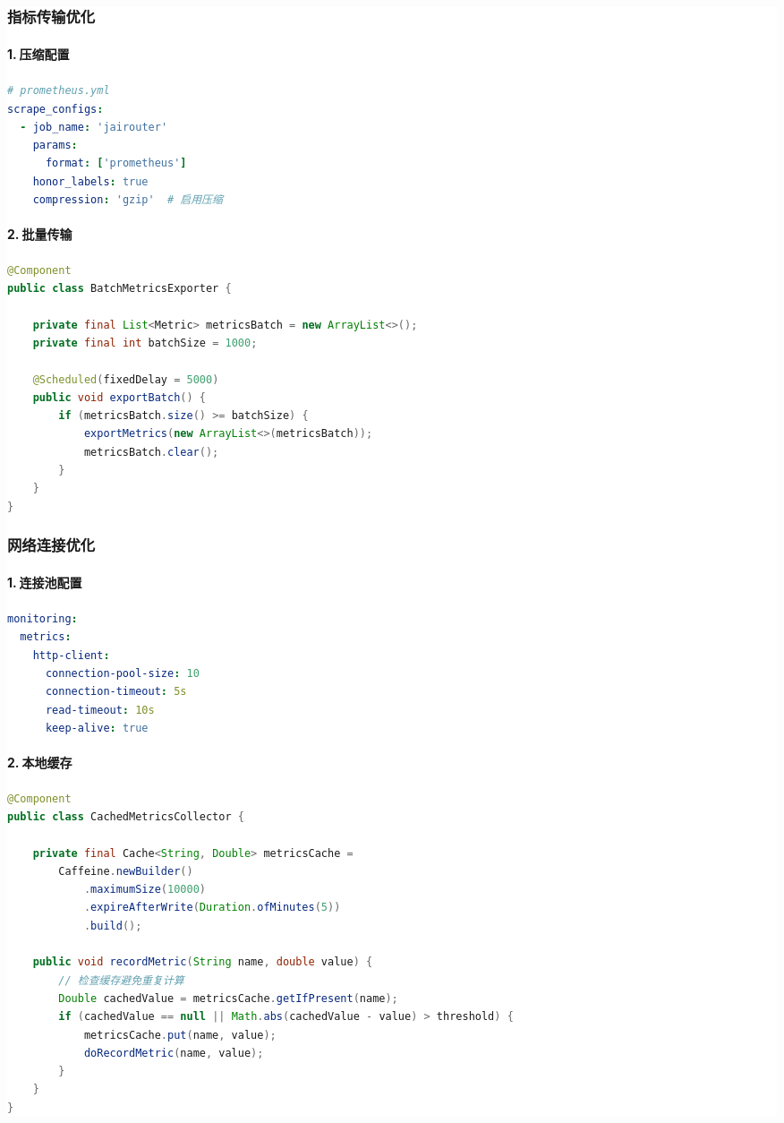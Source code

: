 ### 指标传输优化

#### 1. 压缩配置
```yaml
# prometheus.yml
scrape_configs:
  - job_name: 'jairouter'
    params:
      format: ['prometheus']
    honor_labels: true
    compression: 'gzip'  # 启用压缩
```

#### 2. 批量传输
```java
@Component
public class BatchMetricsExporter {
    
    private final List<Metric> metricsBatch = new ArrayList<>();
    private final int batchSize = 1000;
    
    @Scheduled(fixedDelay = 5000)
    public void exportBatch() {
        if (metricsBatch.size() >= batchSize) {
            exportMetrics(new ArrayList<>(metricsBatch));
            metricsBatch.clear();
        }
    }
}
```

### 网络连接优化

#### 1. 连接池配置
```yaml
monitoring:
  metrics:
    http-client:
      connection-pool-size: 10
      connection-timeout: 5s
      read-timeout: 10s
      keep-alive: true
```

#### 2. 本地缓存
```java
@Component
public class CachedMetricsCollector {
    
    private final Cache<String, Double> metricsCache = 
        Caffeine.newBuilder()
            .maximumSize(10000)
            .expireAfterWrite(Duration.ofMinutes(5))
            .build();
    
    public void recordMetric(String name, double value) {
        // 检查缓存避免重复计算
        Double cachedValue = metricsCache.getIfPresent(name);
        if (cachedValue == null || Math.abs(cachedValue - value) > threshold) {
            metricsCache.put(name, value);
            doRecordMetric(name, value);
        }
    }
}
```